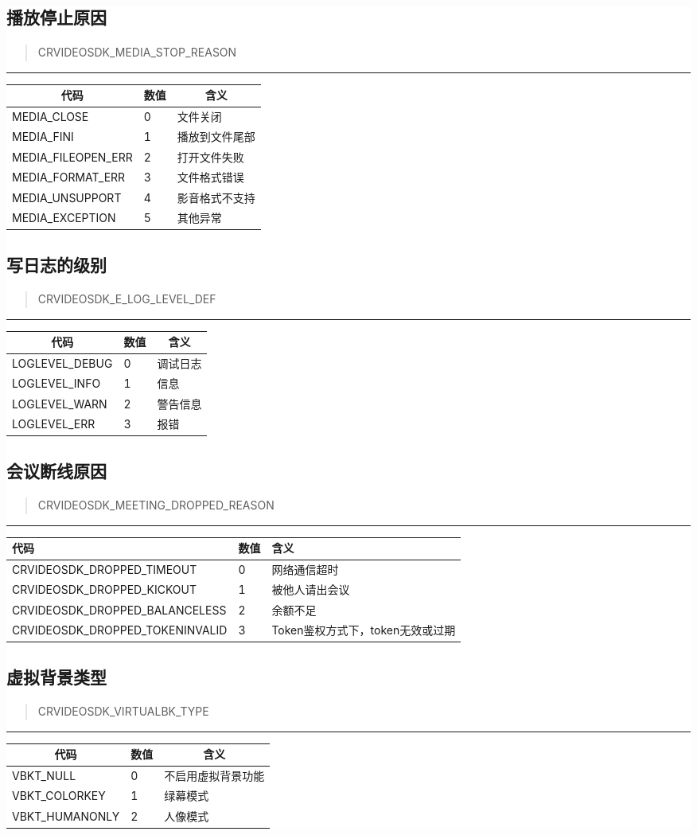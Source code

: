 

<h2  id=CRVIDEOSDK_MEDIA_STOP_REASON>播放停止原因 </h2>


>CRVIDEOSDK_MEDIA_STOP_REASON

----

|代码|数值|含义|
|------------|-------------|-----|
|MEDIA_CLOSE|0	|文件关闭|
|MEDIA_FINI |1	|播放到文件尾部 |
|MEDIA_FILEOPEN_ERR |2|打开文件失败 |
| MEDIA_FORMAT_ERR	|3	|文件格式错误  |
| MEDIA_UNSUPPORT 	|4	|影音格式不支持 |
| MEDIA_EXCEPTION 	|5	|其他异常  |


<h2  id=CRVIDEOSDK_E_LOG_LEVEL_DEF>写日志的级别 </h2>


>CRVIDEOSDK_E_LOG_LEVEL_DEF

----

|代码|数值|含义|
|------------|-------------|-----|
|LOGLEVEL_DEBUG|0	|调试日志|
|LOGLEVEL_INFO |1	| 信息|
|LOGLEVEL_WARN |2| 警告信息|
| LOGLEVEL_ERR	|3	| 报错 |


<h2  id=CRVIDEOSDK_MEETING_DROPPED_REASON>会议断线原因</h2>


>CRVIDEOSDK_MEETING_DROPPED_REASON

----

| 代码     | 数值        | 含义      |
|:-------- |:-----------|:----------|
| CRVIDEOSDK_DROPPED_TIMEOUT  |0|网络通信超时|
| CRVIDEOSDK_DROPPED_KICKOUT  |1|被他人请出会议|
| CRVIDEOSDK_DROPPED_BALANCELESS  |2|余额不足|
| CRVIDEOSDK_DROPPED_TOKENINVALID  |3|Token鉴权方式下，token无效或过期|

<h2  id=CRVIDEOSDK_VIRTUALBK_TYPE>虚拟背景类型</h2>


>CRVIDEOSDK_VIRTUALBK_TYPE

----

|代码|数值|含义|
|------------|-------------|-----|
|VBKT_NULL| 0	|不启用虚拟背景功能|
|VBKT_COLORKEY |1	|绿幕模式 |
|VBKT_HUMANONLY |2   |人像模式 |